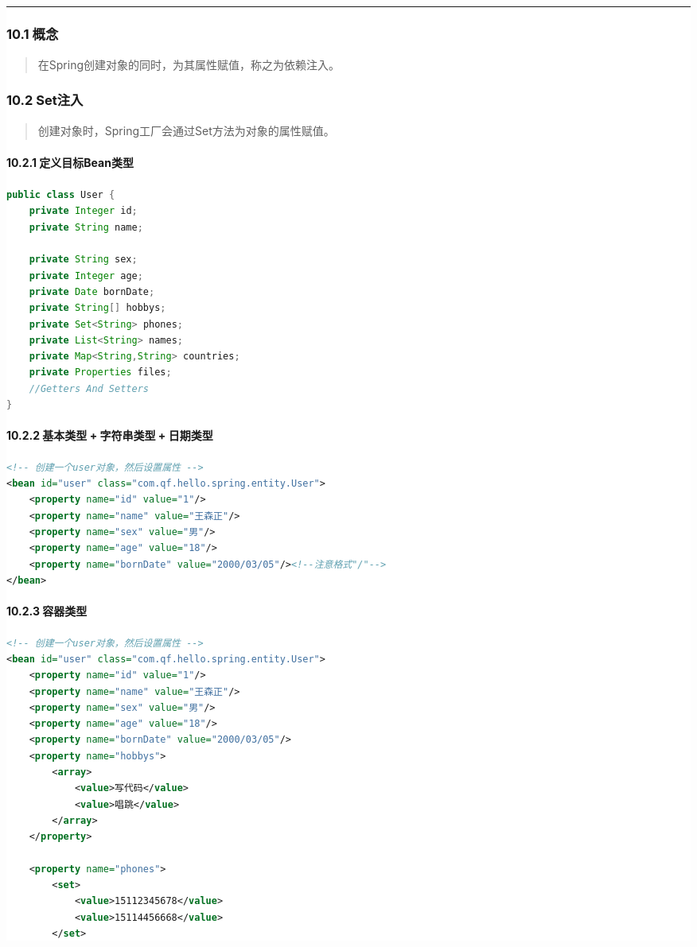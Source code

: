 ------

### 10.1 概念

> 在Spring创建对象的同时，为其属性赋值，称之为依赖注入。

### 10.2 Set注入

> 创建对象时，Spring工厂会通过Set方法为对象的属性赋值。

#### 10.2.1 定义目标Bean类型

```  java
public class User {
    private Integer id;
    private String name;

    private String sex;
    private Integer age;
    private Date bornDate;
    private String[] hobbys;
    private Set<String> phones;
    private List<String> names;
    private Map<String,String> countries;
    private Properties files;
    //Getters And Setters
}
```  



#### 10.2.2 基本类型 + 字符串类型 + 日期类型

```  xml
<!-- 创建一个user对象，然后设置属性 -->
<bean id="user" class="com.qf.hello.spring.entity.User">
    <property name="id" value="1"/>
    <property name="name" value="王森正"/>
    <property name="sex" value="男"/>
    <property name="age" value="18"/>
    <property name="bornDate" value="2000/03/05"/><!--注意格式"/"-->
</bean>
```  



#### 10.2.3 容器类型

```  xml
<!-- 创建一个user对象，然后设置属性 -->
<bean id="user" class="com.qf.hello.spring.entity.User">
    <property name="id" value="1"/>
    <property name="name" value="王森正"/>
    <property name="sex" value="男"/>
    <property name="age" value="18"/>
    <property name="bornDate" value="2000/03/05"/>
    <property name="hobbys">
        <array>
            <value>写代码</value>
            <value>唱跳</value>
        </array>
    </property>

    <property name="phones">
        <set>
            <value>15112345678</value>
            <value>15114456668</value>
        </set>
```